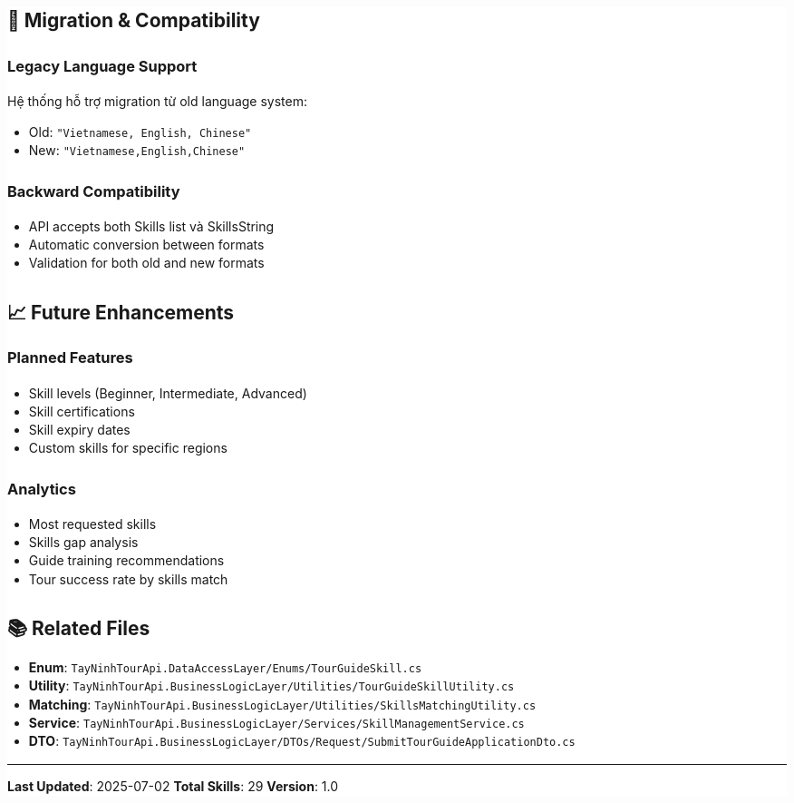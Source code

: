 ## 🔄 Migration & Compatibility

### **Legacy Language Support**
Hệ thống hỗ trợ migration từ old language system:
- Old: `"Vietnamese, English, Chinese"`
- New: `"Vietnamese,English,Chinese"`

### **Backward Compatibility**
- API accepts both Skills list và SkillsString
- Automatic conversion between formats
- Validation for both old and new formats

## 📈 Future Enhancements

### **Planned Features**
- Skill levels (Beginner, Intermediate, Advanced)
- Skill certifications
- Skill expiry dates
- Custom skills for specific regions

### **Analytics**
- Most requested skills
- Skills gap analysis
- Guide training recommendations
- Tour success rate by skills match

## 📚 Related Files

- **Enum**: `TayNinhTourApi.DataAccessLayer/Enums/TourGuideSkill.cs`
- **Utility**: `TayNinhTourApi.BusinessLogicLayer/Utilities/TourGuideSkillUtility.cs`
- **Matching**: `TayNinhTourApi.BusinessLogicLayer/Utilities/SkillsMatchingUtility.cs`
- **Service**: `TayNinhTourApi.BusinessLogicLayer/Services/SkillManagementService.cs`
- **DTO**: `TayNinhTourApi.BusinessLogicLayer/DTOs/Request/SubmitTourGuideApplicationDto.cs`

---

**Last Updated**: 2025-07-02
**Total Skills**: 29
**Version**: 1.0
